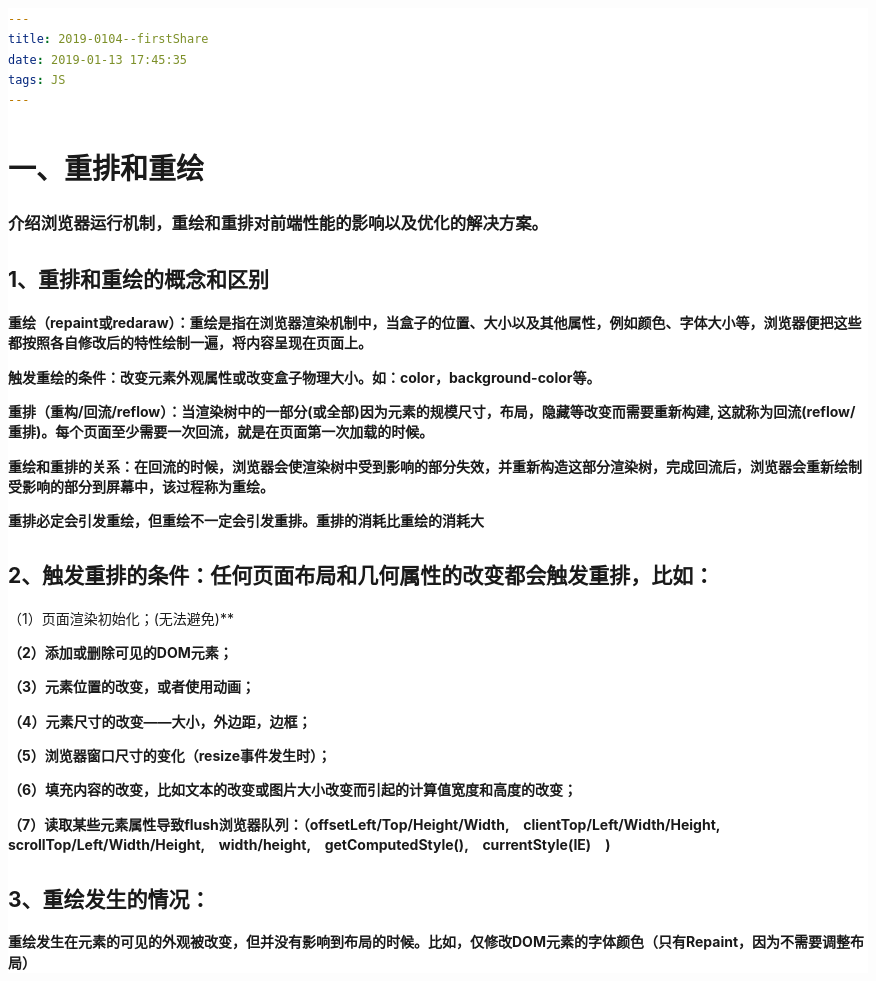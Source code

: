 ```yaml
---
title: 2019-0104--firstShare
date: 2019-01-13 17:45:35
tags: JS
---
```


# **一、重排和重绘**

### **介绍浏览器运行机制，重绘和重排对前端性能的影响以及优化的解决方案。**



## **1、重排和重绘的概念和区别**

**重绘（repaint或redaraw）：重绘是指在浏览器渲染机制中，当盒子的位置、大小以及其他属性，例如颜色、字体大小等，浏览器便把这些都按照各自修改后的特性绘制一遍，将内容呈现在页面上。**



**触发重绘的条件：改变元素外观属性或改变盒子物理大小。如：color，background-color等。**



**重排（重构/回流/reflow）：当渲染树中的一部分(或全部)因为元素的规模尺寸，布局，隐藏等改变而需要重新构建, 这就称为回流(reflow/重排)。每个页面至少需要一次回流，就是在页面第一次加载的时候。**



**重绘和重排的关系：在回流的时候，浏览器会使渲染树中受到影响的部分失效，并重新构造这部分渲染树，完成回流后，浏览器会重新绘制受影响的部分到屏幕中，该过程称为重绘。**



**重排必定会引发重绘，但重绘不一定会引发重排。重排的消耗比重绘的消耗大**



## **2、触发重排的条件：任何页面布局和几何属性的改变都会触发重排，比如：**



（1）页面渲染初始化；(无法避免)**

**（2）添加或删除可见的DOM元素；**

**（3）元素位置的改变，或者使用动画；**

**（4）元素尺寸的改变——大小，外边距，边框；**

**（5）浏览器窗口尺寸的变化（resize事件发生时）；**

**（6）填充内容的改变，比如文本的改变或图片大小改变而引起的计算值宽度和高度的改变；**

**（7）读取某些元素属性导致flush浏览器队列：（offsetLeft/Top/Height/Width,　clientTop/Left/Width/Height,　scrollTop/Left/Width/Height,　width/height,　getComputedStyle(),　currentStyle(IE)　)**



## **3、重绘发生的情况：**

**重绘发生在元素的可见的外观被改变，但并没有影响到布局的时候。比如，仅修改DOM元素的字体颜色（只有Repaint，因为不需要调整布局）**
